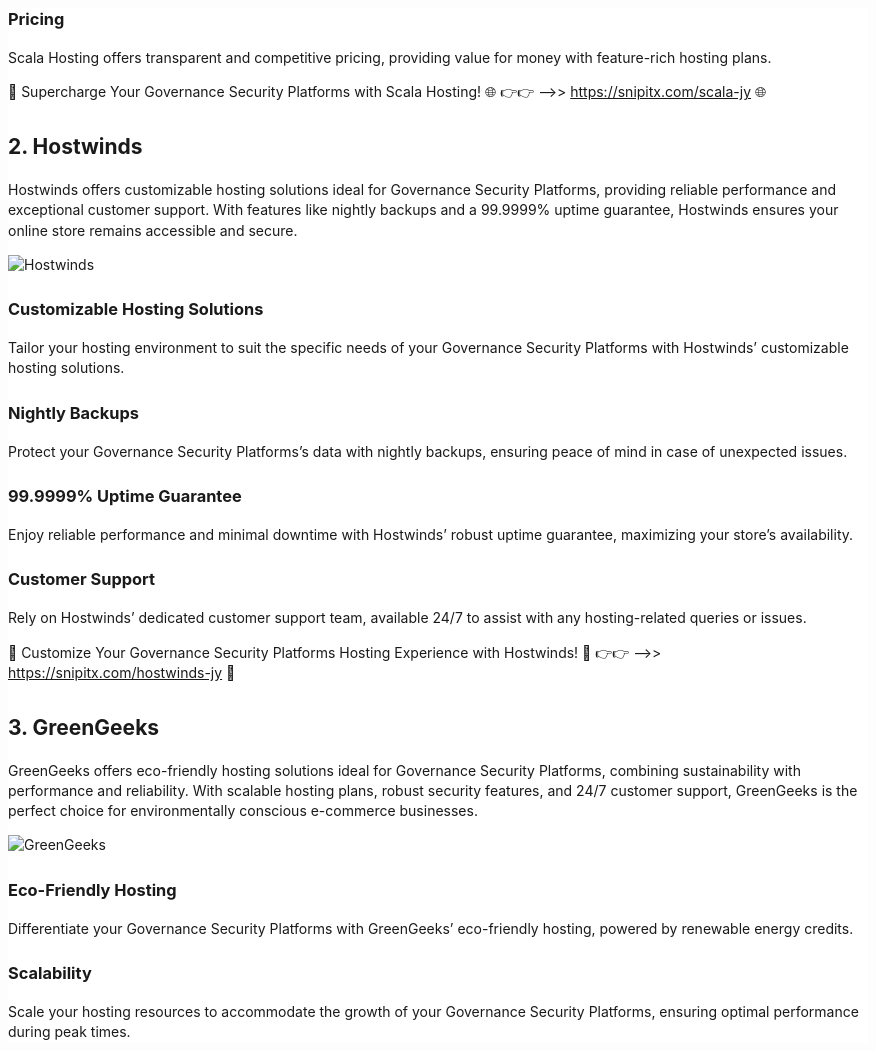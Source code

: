 ### Pricing
Scala Hosting offers transparent and competitive pricing, providing value for money with feature-rich hosting plans.

🚀 Supercharge Your Governance Security Platforms with Scala Hosting! 🌐
👉👉 -->> https://snipitx.com/scala-jy 🌐

## 2. Hostwinds

Hostwinds offers customizable hosting solutions ideal for Governance Security Platforms, providing reliable performance and exceptional customer support. With features like nightly backups and a 99.9999% uptime guarantee, Hostwinds ensures your online store remains accessible and secure.

![Hostwinds](https://i.imgur.com/53aSNXx.jpeg "Hostwinds Hosting")

### Customizable Hosting Solutions
Tailor your hosting environment to suit the specific needs of your Governance Security Platforms with Hostwinds’ customizable hosting solutions.

### Nightly Backups
Protect your Governance Security Platforms’s data with nightly backups, ensuring peace of mind in case of unexpected issues.

### 99.9999% Uptime Guarantee
Enjoy reliable performance and minimal downtime with Hostwinds’ robust uptime guarantee, maximizing your store’s availability.

### Customer Support
Rely on Hostwinds’ dedicated customer support team, available 24/7 to assist with any hosting-related queries or issues.

🌟 Customize Your Governance Security Platforms Hosting Experience with Hostwinds! 🚀
👉👉 -->> https://snipitx.com/hostwinds-jy 🚀


## 3. GreenGeeks

GreenGeeks offers eco-friendly hosting solutions ideal for Governance Security Platforms, combining sustainability with performance and reliability. With scalable hosting plans, robust security features, and 24/7 customer support, GreenGeeks is the perfect choice for environmentally conscious e-commerce businesses.

![GreenGeeks](https://i.imgur.com/eEwuntu.jpg "GreenGeeks Hosting")

### Eco-Friendly Hosting
Differentiate your Governance Security Platforms with GreenGeeks’ eco-friendly hosting, powered by renewable energy credits.

### Scalability
Scale your hosting resources to accommodate the growth of your Governance Security Platforms, ensuring optimal performance during peak times.
